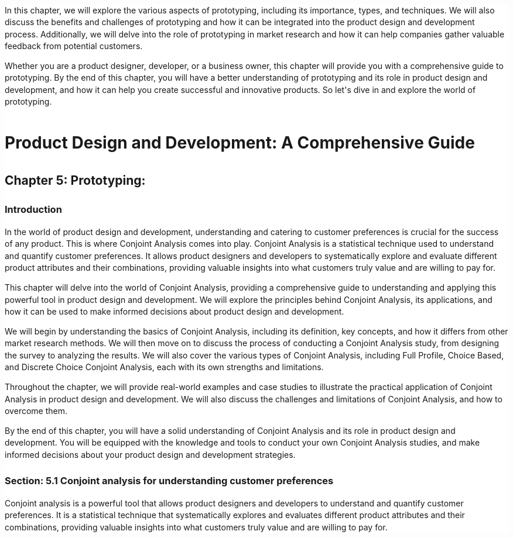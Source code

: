 In this chapter, we will explore the various aspects of prototyping, including its importance, types, and techniques. We will also discuss the benefits and challenges of prototyping and how it can be integrated into the product design and development process. Additionally, we will delve into the role of prototyping in market research and how it can help companies gather valuable feedback from potential customers.

Whether you are a product designer, developer, or a business owner, this chapter will provide you with a comprehensive guide to prototyping. By the end of this chapter, you will have a better understanding of prototyping and its role in product design and development, and how it can help you create successful and innovative products. So let's dive in and explore the world of prototyping.


# Product Design and Development: A Comprehensive Guide

## Chapter 5: Prototyping:




### Introduction

In the world of product design and development, understanding and catering to customer preferences is crucial for the success of any product. This is where Conjoint Analysis comes into play. Conjoint Analysis is a statistical technique used to understand and quantify customer preferences. It allows product designers and developers to systematically explore and evaluate different product attributes and their combinations, providing valuable insights into what customers truly value and are willing to pay for.

This chapter will delve into the world of Conjoint Analysis, providing a comprehensive guide to understanding and applying this powerful tool in product design and development. We will explore the principles behind Conjoint Analysis, its applications, and how it can be used to make informed decisions about product design and development.

We will begin by understanding the basics of Conjoint Analysis, including its definition, key concepts, and how it differs from other market research methods. We will then move on to discuss the process of conducting a Conjoint Analysis study, from designing the survey to analyzing the results. We will also cover the various types of Conjoint Analysis, including Full Profile, Choice Based, and Discrete Choice Conjoint Analysis, each with its own strengths and limitations.

Throughout the chapter, we will provide real-world examples and case studies to illustrate the practical application of Conjoint Analysis in product design and development. We will also discuss the challenges and limitations of Conjoint Analysis, and how to overcome them.

By the end of this chapter, you will have a solid understanding of Conjoint Analysis and its role in product design and development. You will be equipped with the knowledge and tools to conduct your own Conjoint Analysis studies, and make informed decisions about your product design and development strategies.




### Section: 5.1 Conjoint analysis for understanding customer preferences

Conjoint analysis is a powerful tool that allows product designers and developers to understand and quantify customer preferences. It is a statistical technique that systematically explores and evaluates different product attributes and their combinations, providing valuable insights into what customers truly value and are willing to pay for.
